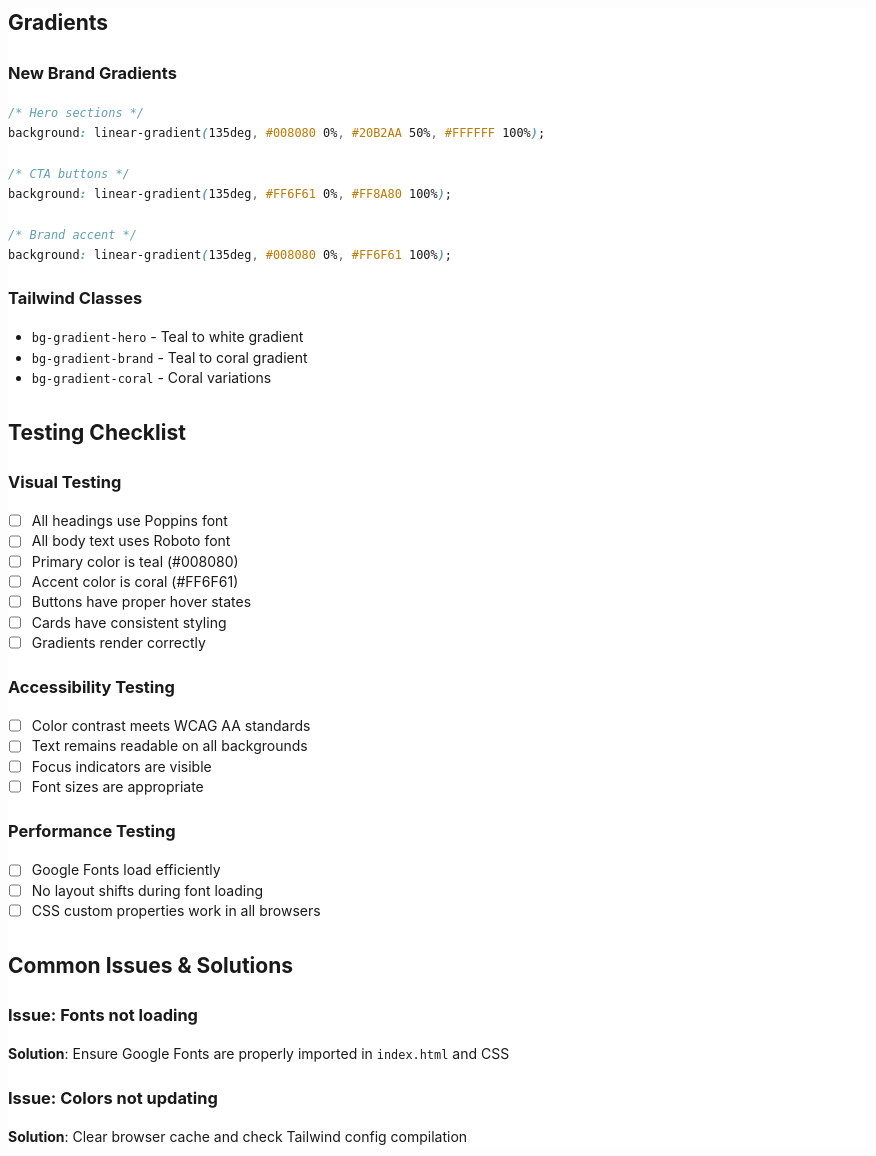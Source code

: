 ## Gradients

### New Brand Gradients
```css
/* Hero sections */
background: linear-gradient(135deg, #008080 0%, #20B2AA 50%, #FFFFFF 100%);

/* CTA buttons */
background: linear-gradient(135deg, #FF6F61 0%, #FF8A80 100%);

/* Brand accent */
background: linear-gradient(135deg, #008080 0%, #FF6F61 100%);
```

### Tailwind Classes
- `bg-gradient-hero` - Teal to white gradient
- `bg-gradient-brand` - Teal to coral gradient
- `bg-gradient-coral` - Coral variations

## Testing Checklist

### Visual Testing
- [ ] All headings use Poppins font
- [ ] All body text uses Roboto font
- [ ] Primary color is teal (#008080)
- [ ] Accent color is coral (#FF6F61)
- [ ] Buttons have proper hover states
- [ ] Cards have consistent styling
- [ ] Gradients render correctly

### Accessibility Testing
- [ ] Color contrast meets WCAG AA standards
- [ ] Text remains readable on all backgrounds
- [ ] Focus indicators are visible
- [ ] Font sizes are appropriate

### Performance Testing
- [ ] Google Fonts load efficiently
- [ ] No layout shifts during font loading
- [ ] CSS custom properties work in all browsers

## Common Issues & Solutions

### Issue: Fonts not loading
**Solution**: Ensure Google Fonts are properly imported in `index.html` and CSS

### Issue: Colors not updating
**Solution**: Clear browser cache and check Tailwind config compilation
